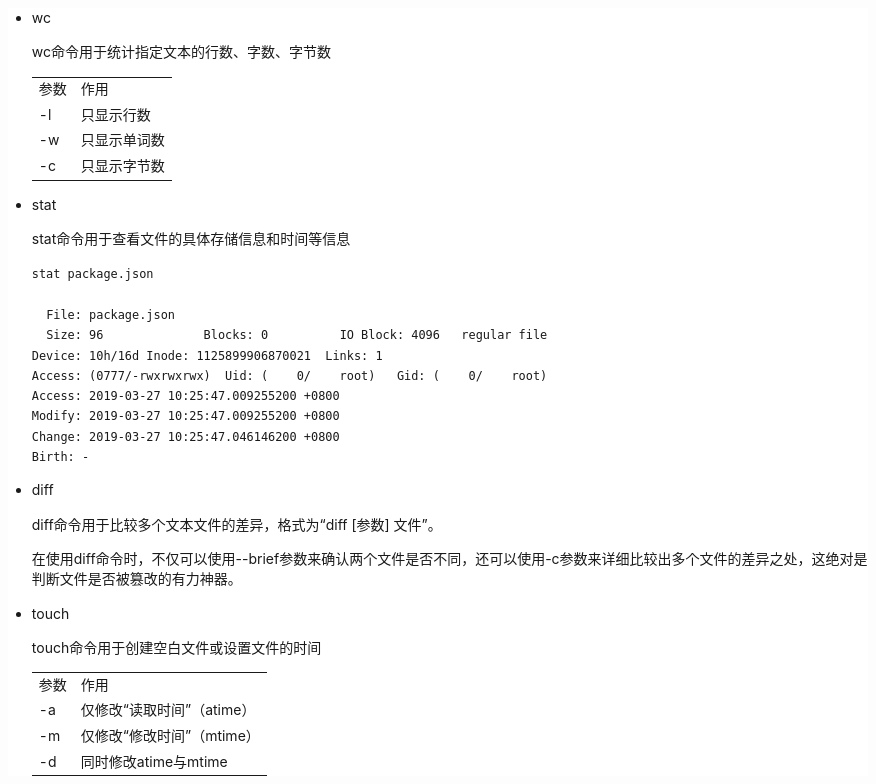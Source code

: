 * wc 

  wc命令用于统计指定文本的行数、字数、字节数

  <table id="tablepress-108" class="tablepress tablepress-id-108">
  <tbody class="row-hover">
  <tr class="row-1 odd">
  <td class="column-1">参数</td>
  <td class="column-2">作用</td>
  </tr>
  <tr class="row-2 even">
  <td class="column-1">-l</td>
  <td class="column-2">只显示行数</td>
  </tr>
  <tr class="row-3 odd">
  <td class="column-1">-w</td>
  <td class="column-2">只显示单词数</td>
  </tr>
  <tr class="row-4 even">
  <td class="column-1">-c</td>
  <td class="column-2">只显示字节数</td>
  </tr>
  </tbody>
  </table>

* stat

  stat命令用于查看文件的具体存储信息和时间等信息

  ```shell
  stat package.json

    File: package.json
    Size: 96              Blocks: 0          IO Block: 4096   regular file
  Device: 10h/16d Inode: 1125899906870021  Links: 1
  Access: (0777/-rwxrwxrwx)  Uid: (    0/    root)   Gid: (    0/    root)
  Access: 2019-03-27 10:25:47.009255200 +0800
  Modify: 2019-03-27 10:25:47.009255200 +0800
  Change: 2019-03-27 10:25:47.046146200 +0800
  Birth: -
  ```

* diff

  diff命令用于比较多个文本文件的差异，格式为“diff [参数] 文件”。

  在使用diff命令时，不仅可以使用--brief参数来确认两个文件是否不同，还可以使用-c参数来详细比较出多个文件的差异之处，这绝对是判断文件是否被篡改的有力神器。

* touch
  
  touch命令用于创建空白文件或设置文件的时间
  <table id="tablepress-17" class="tablepress tablepress-id-17">
  <tbody class="row-hover">
  <tr class="row-1 odd">
  <td class="column-1">参数</td>
  <td class="column-2">作用</td>
  </tr>
  <tr class="row-2 even">
  <td class="column-1">-a</td>
  <td class="column-2">仅修改“读取时间”（atime）</td>
  </tr>
  <tr class="row-3 odd">
  <td class="column-1">-m</td>
  <td class="column-2">仅修改“修改时间”（mtime）</td>
  </tr>
  <tr class="row-4 even">
  <td class="column-1">-d</td>
  <td class="column-2">同时修改atime与mtime</td>